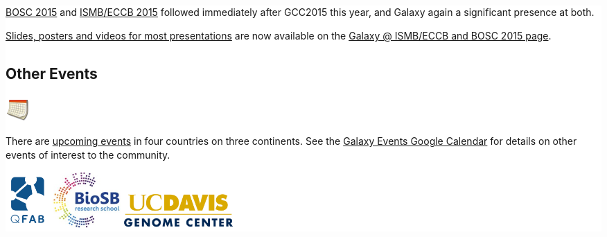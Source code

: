 [BOSC 2015](http://www.open-bio.org/wiki/BOSC_2015) and [ISMB/ECCB 2015](http://www.iscb.org/ismbeccb2015) followed immediately after GCC2015 this year, and Galaxy again a significant presence at both.

[Slides, posters and videos for most presentations](/src/events/ismb2015/index.md) are now available on the [Galaxy @ ISMB/ECCB and BOSC 2015 page](/src/events/ismb2015/index.md).

## Other Events

<div class='center'> 
</div>

<div class='right'><a href='http://bit.ly/gxycal'><img src="/src/images/icons/CalendarIcon.gif" /></a></div>

There are [upcoming events](/src/events/index.md) in four countries on three continents.  See the [Galaxy Events Google Calendar](http://bit.ly/gxycal) for details on other events of interest to the community.


<div class='center'> 
<a href='http://www.qfab.org/event/workshop-extended-rna-seq-analysis-3/'><img src="/src/images/logos/QFABLogo.png" alt="Workshop: Extended RNA-Seq analysis" height="80" /></a>
<a href='http://biosb.nl/education/course-portfolio/rna-seq/'><img src="/src/images/logos/BioSBResearchSchool.png" alt="RNA-seq data analysis NGS Course" height="80" /></a>
<a href='http://training.bioinformatics.ucdavis.edu/2015/01/13/using-galaxy-for-analysis-of-high-throughput-sequence-data-september-14-18-2015/'><img src="/src/images/logos/UCDavisGenomeCenter.png" alt="Using Galaxy for Analysis of High Throughput Sequence Data" height="50" /></a> &nbsp;
</div>

